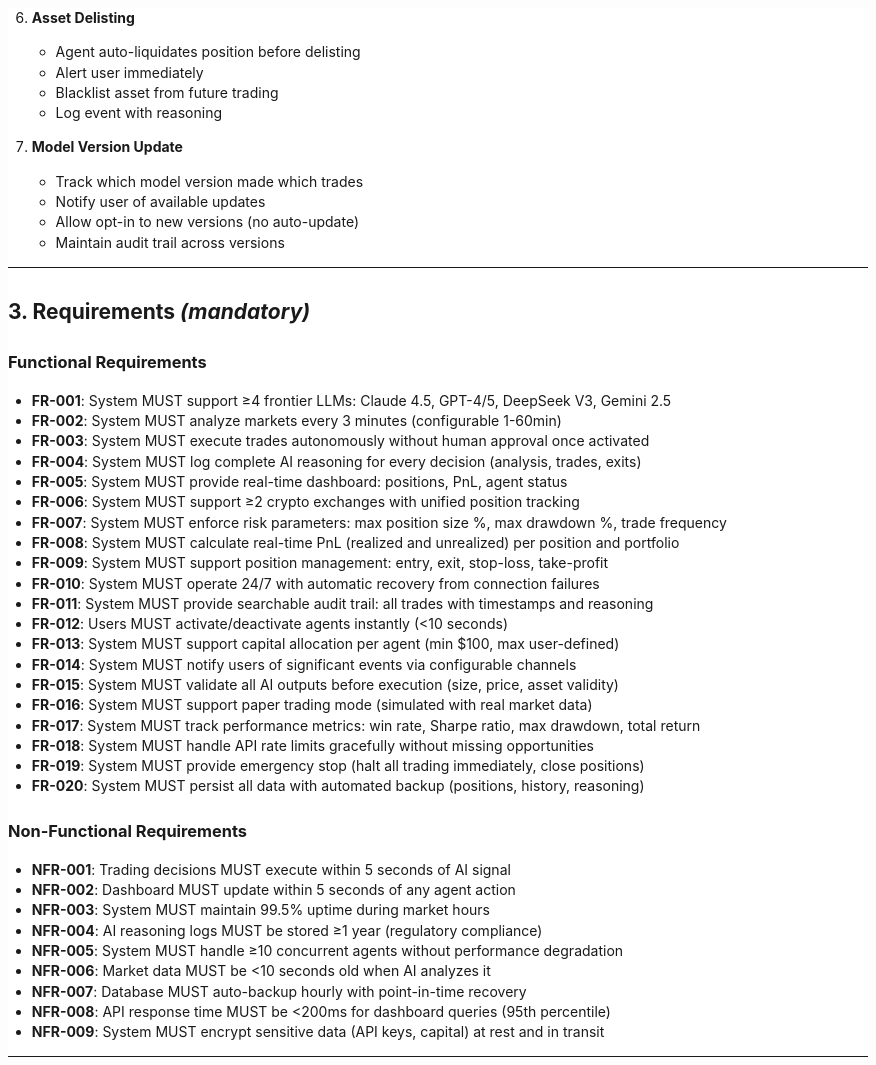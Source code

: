 6. **Asset Delisting**  
   - Agent auto-liquidates position before delisting
   - Alert user immediately
   - Blacklist asset from future trading
   - Log event with reasoning

7. **Model Version Update**  
   - Track which model version made which trades
   - Notify user of available updates
   - Allow opt-in to new versions (no auto-update)
   - Maintain audit trail across versions

---

## 3. Requirements *(mandatory)*

### Functional Requirements

- **FR-001**: System MUST support ≥4 frontier LLMs: Claude 4.5, GPT-4/5, DeepSeek V3, Gemini 2.5
- **FR-002**: System MUST analyze markets every 3 minutes (configurable 1-60min)
- **FR-003**: System MUST execute trades autonomously without human approval once activated
- **FR-004**: System MUST log complete AI reasoning for every decision (analysis, trades, exits)
- **FR-005**: System MUST provide real-time dashboard: positions, PnL, agent status
- **FR-006**: System MUST support ≥2 crypto exchanges with unified position tracking
- **FR-007**: System MUST enforce risk parameters: max position size %, max drawdown %, trade frequency
- **FR-008**: System MUST calculate real-time PnL (realized and unrealized) per position and portfolio
- **FR-009**: System MUST support position management: entry, exit, stop-loss, take-profit
- **FR-010**: System MUST operate 24/7 with automatic recovery from connection failures
- **FR-011**: System MUST provide searchable audit trail: all trades with timestamps and reasoning
- **FR-012**: Users MUST activate/deactivate agents instantly (<10 seconds)
- **FR-013**: System MUST support capital allocation per agent (min $100, max user-defined)
- **FR-014**: System MUST notify users of significant events via configurable channels
- **FR-015**: System MUST validate all AI outputs before execution (size, price, asset validity)
- **FR-016**: System MUST support paper trading mode (simulated with real market data)
- **FR-017**: System MUST track performance metrics: win rate, Sharpe ratio, max drawdown, total return
- **FR-018**: System MUST handle API rate limits gracefully without missing opportunities
- **FR-019**: System MUST provide emergency stop (halt all trading immediately, close positions)
- **FR-020**: System MUST persist all data with automated backup (positions, history, reasoning)

### Non-Functional Requirements

- **NFR-001**: Trading decisions MUST execute within 5 seconds of AI signal
- **NFR-002**: Dashboard MUST update within 5 seconds of any agent action
- **NFR-003**: System MUST maintain 99.5% uptime during market hours
- **NFR-004**: AI reasoning logs MUST be stored ≥1 year (regulatory compliance)
- **NFR-005**: System MUST handle ≥10 concurrent agents without performance degradation
- **NFR-006**: Market data MUST be <10 seconds old when AI analyzes it
- **NFR-007**: Database MUST auto-backup hourly with point-in-time recovery
- **NFR-008**: API response time MUST be <200ms for dashboard queries (95th percentile)
- **NFR-009**: System MUST encrypt sensitive data (API keys, capital) at rest and in transit

---